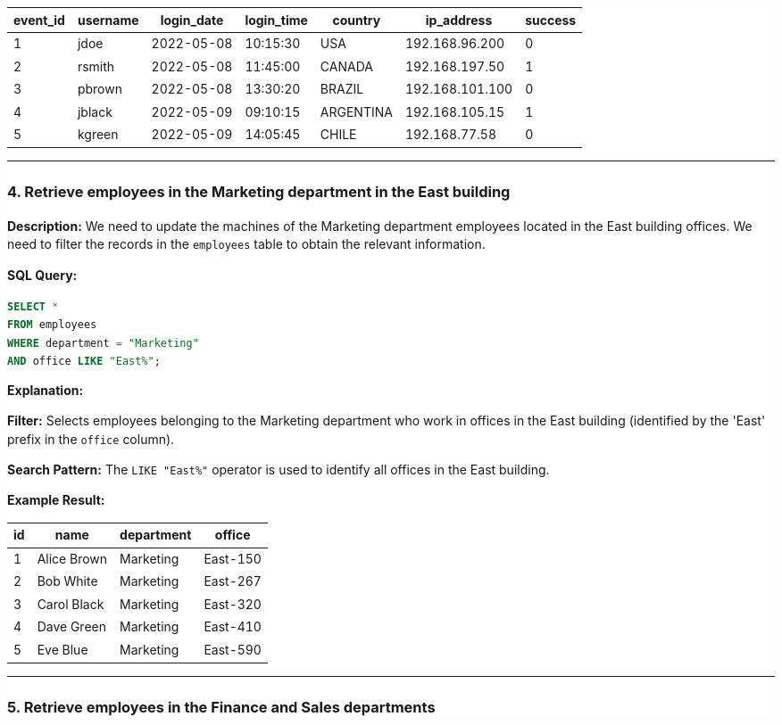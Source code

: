 | event_id | username | login_date | login_time | country  | ip_address     | success |
|----------|----------|------------|------------|----------|----------------|---------|
| 1        | jdoe     | 2022-05-08 | 10:15:30   | USA      | 192.168.96.200 | 0       |
| 2        | rsmith   | 2022-05-08 | 11:45:00   | CANADA   | 192.168.197.50 | 1       |
| 3        | pbrown   | 2022-05-08 | 13:30:20   | BRAZIL   | 192.168.101.100| 0       |
| 4        | jblack   | 2022-05-09 | 09:10:15   | ARGENTINA| 192.168.105.15 | 1       |
| 5        | kgreen   | 2022-05-09 | 14:05:45   | CHILE    | 192.168.77.58  | 0       |

---

### 4. Retrieve employees in the Marketing department in the East building

**Description:**
We need to update the machines of the Marketing department employees located in the East building offices. We need to filter the records in the `employees` table to obtain the relevant information.

**SQL Query:**
```sql
SELECT *
FROM employees
WHERE department = "Marketing"
AND office LIKE "East%";
```
**Explanation:**

**Filter:**
Selects employees belonging to the Marketing department who work in offices in the East building (identified by the 'East' prefix in the `office` column).

**Search Pattern:**
The `LIKE "East%"` operator is used to identify all offices in the East building.

**Example Result:**

| id | name | department | office |
|----|--------------|------------|-----------|
| 1 | Alice Brown | Marketing | East-150 |
| 2 | Bob White | Marketing | East-267 |
| 3 | Carol Black | Marketing | East-320 |
| 4 | Dave Green | Marketing | East-410 |
| 5 | Eve Blue | Marketing | East-590 |

---

### 5. Retrieve employees in the Finance and Sales departments
